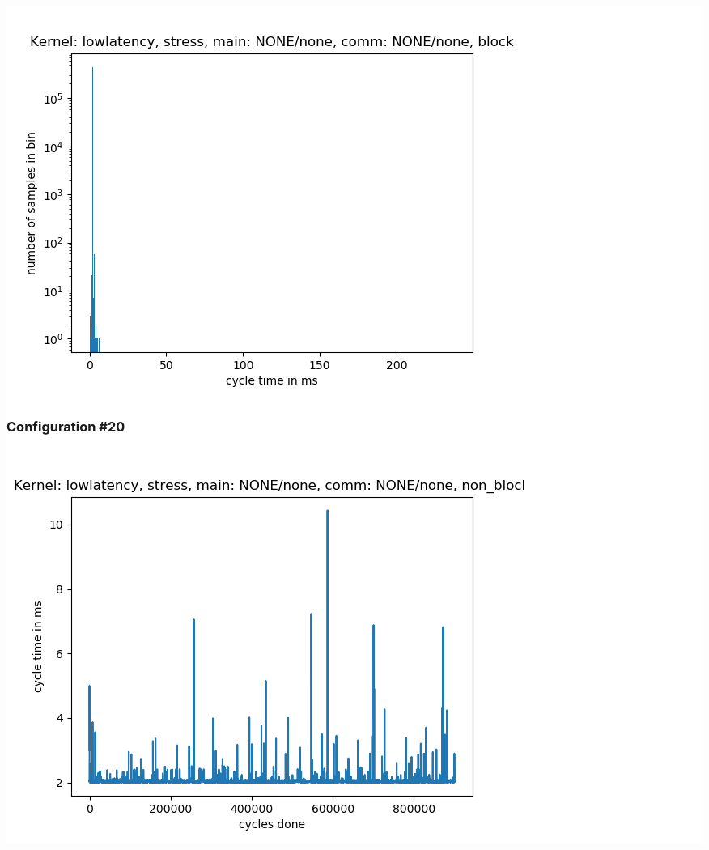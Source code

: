   ![stress_none_none_none_none_block_lowlatency_histogram](resources/plots/stress_none_none_none_none_block_lowlatency_histogram.png)

  ### Configuration #20
  ![stress_none_none_none_none_non_block_lowlatency_time_series](resources/plots/stress_none_none_none_none_non_block_lowlatency_time_series.png)